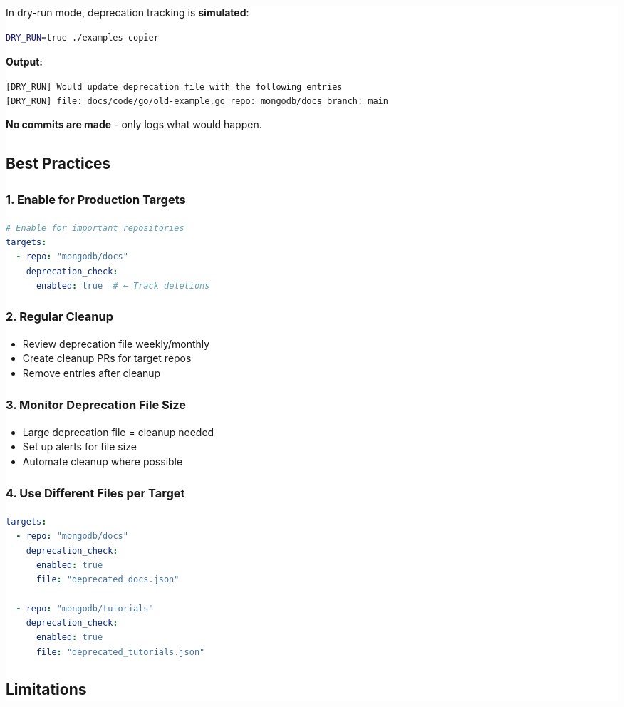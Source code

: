 In dry-run mode, deprecation tracking is **simulated**:

```bash
DRY_RUN=true ./examples-copier
```

**Output:**
```
[DRY_RUN] Would update deprecation file with the following entries
[DRY_RUN] file: docs/code/go/old-example.go repo: mongodb/docs branch: main
```

**No commits are made** - only logs what would happen.

## Best Practices

### 1. Enable for Production Targets

```yaml
# Enable for important repositories
targets:
  - repo: "mongodb/docs"
    deprecation_check:
      enabled: true  # ← Track deletions
```

### 2. Regular Cleanup

- Review deprecation file weekly/monthly
- Create cleanup PRs for target repos
- Remove entries after cleanup

### 3. Monitor Deprecation File Size

- Large deprecation file = cleanup needed
- Set up alerts for file size
- Automate cleanup where possible

### 4. Use Different Files per Target

```yaml
targets:
  - repo: "mongodb/docs"
    deprecation_check:
      enabled: true
      file: "deprecated_docs.json"
  
  - repo: "mongodb/tutorials"
    deprecation_check:
      enabled: true
      file: "deprecated_tutorials.json"
```

## Limitations
